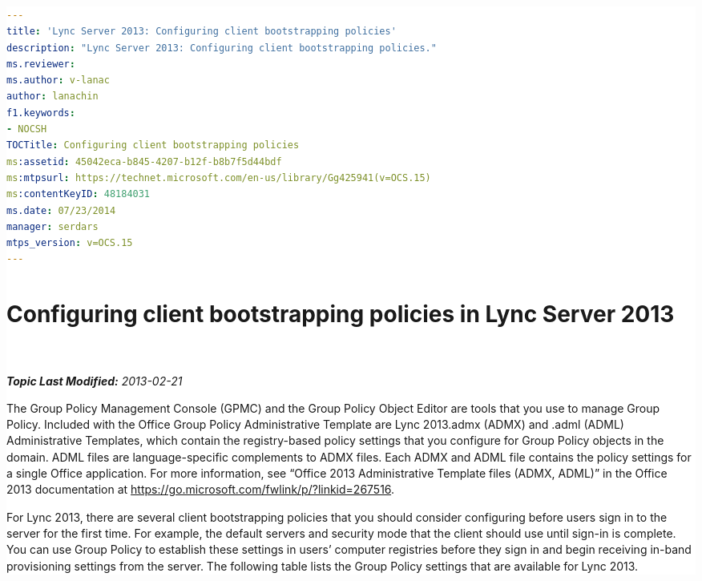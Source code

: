```yaml
---
title: 'Lync Server 2013: Configuring client bootstrapping policies'
description: "Lync Server 2013: Configuring client bootstrapping policies."
ms.reviewer: 
ms.author: v-lanac
author: lanachin
f1.keywords:
- NOCSH
TOCTitle: Configuring client bootstrapping policies
ms:assetid: 45042eca-b845-4207-b12f-b8b7f5d44bdf
ms:mtpsurl: https://technet.microsoft.com/en-us/library/Gg425941(v=OCS.15)
ms:contentKeyID: 48184031
ms.date: 07/23/2014
manager: serdars
mtps_version: v=OCS.15
---
```


# Configuring client bootstrapping policies in Lync Server 2013

<div data-xmlns="http://www.w3.org/1999/xhtml">

<div class="topic" data-xmlns="http://www.w3.org/1999/xhtml" data-msxsl="urn:schemas-microsoft-com:xslt" data-cs="https://msdn.microsoft.com/">

<div data-asp="https://msdn2.microsoft.com/asp">



</div>

<div id="mainSection">

<div id="mainBody">

<span> </span>

_**Topic Last Modified:** 2013-02-21_

The Group Policy Management Console (GPMC) and the Group Policy Object Editor are tools that you use to manage Group Policy. Included with the Office Group Policy Administrative Template are Lync 2013.admx (ADMX) and .adml (ADML) Administrative Templates, which contain the registry-based policy settings that you configure for Group Policy objects in the domain. ADML files are language-specific complements to ADMX files. Each ADMX and ADML file contains the policy settings for a single Office application. For more information, see “Office 2013 Administrative Template files (ADMX, ADML)” in the Office 2013 documentation at <https://go.microsoft.com/fwlink/p/?linkid=267516>.

For Lync 2013, there are several client bootstrapping policies that you should consider configuring before users sign in to the server for the first time. For example, the default servers and security mode that the client should use until sign-in is complete. You can use Group Policy to establish these settings in users’ computer registries before they sign in and begin receiving in-band provisioning settings from the server. The following table lists the Group Policy settings that are available for Lync 2013.
